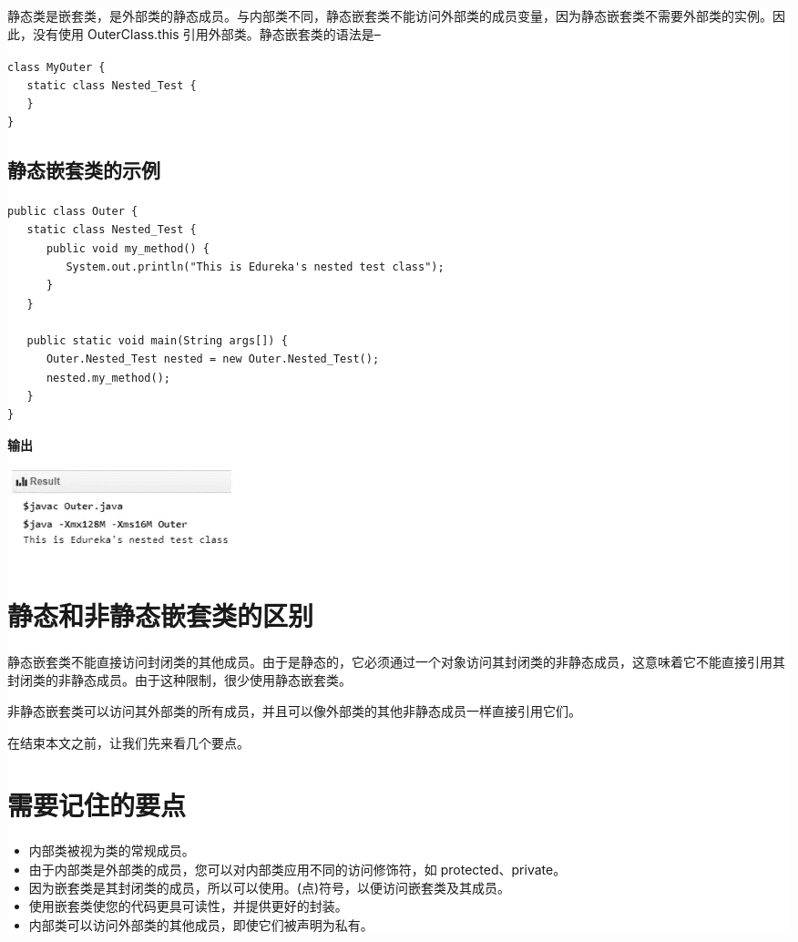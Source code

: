 静态类是嵌套类，是外部类的静态成员。与内部类不同，静态嵌套类不能访问外部类的成员变量，因为静态嵌套类不需要外部类的实例。因此，没有使用 OuterClass.this 引用外部类。静态嵌套类的语法是–

```
class MyOuter {
   static class Nested_Test {
   }
}
```

## 静态嵌套类的示例

```
public class Outer {
   static class Nested_Test {
      public void my_method() {
         System.out.println("This is Edureka's nested test class");
      }
   }

   public static void main(String args[]) {
      Outer.Nested_Test nested = new Outer.Nested_Test();    
      nested.my_method();
   }
}
```

**输出**

![](img/eee8a18a415d153304a1096c17755bf4.png)

# 静态和非静态嵌套类的区别

静态嵌套类不能直接访问封闭类的其他成员。由于是静态的，它必须通过一个对象访问其封闭类的非静态成员，这意味着它不能直接引用其封闭类的非静态成员。由于这种限制，很少使用静态嵌套类。

非静态嵌套类可以访问其外部类的所有成员，并且可以像外部类的其他非静态成员一样直接引用它们。

在结束本文之前，让我们先来看几个要点。

# 需要记住的要点

*   内部类被视为类的常规成员。
*   由于内部类是外部类的成员，您可以对内部类应用不同的访问修饰符，如 protected、private。
*   因为嵌套类是其封闭类的成员，所以可以使用。(点)符号，以便访问嵌套类及其成员。
*   使用嵌套类使您的代码更具可读性，并提供更好的封装。
*   内部类可以访问外部类的其他成员，即使它们被声明为私有。
